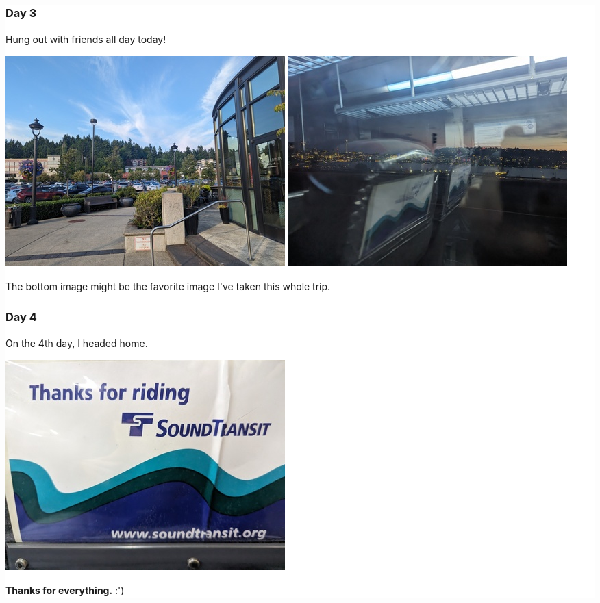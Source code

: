 ### Day 3

Hung out with friends all day today!

[![A picture of a parking lot with tall buildings in the distance, along with a hilly landscape lush with green Evergreen trees.](/blog/media/PXL_20230622_023449128-small.jpg)](/blog/media/PXL_20230622_023449128.jpg)
[![A photo looking out from the bus window. The reflection of bus seats and lights are overlayed on a beautiful view of the Seattle skyline at sunset. You can even see the Space Needle!](/blog/media/PXL_20230622_045246357-small.jpg)](/blog/media/PXL_20230622_045246357.jpg)

The bottom image might be the favorite image I've taken this whole trip.

### Day 4

On the 4th day, I headed home.

[![](/blog/media/PXL_20230622_045949199-small.jpg)](/blog/media/PXL_20230622_045949199.jpg)

**Thanks for everything.** :')